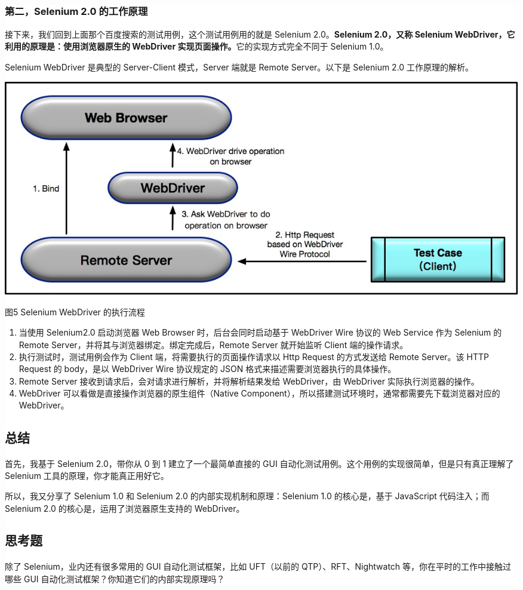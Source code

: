 ### 第二，Selenium 2.0 的工作原理

接下来，我们回到上面那个百度搜索的测试用例，这个测试用例用的就是 Selenium 2.0。<b>Selenium 2.0，又称 Selenium WebDriver，它利用的原理是：使用浏览器原生的 WebDriver 实现页面操作。</b>它的实现方式完全不同于 Selenium 1.0。

Selenium WebDriver 是典型的 Server-Client 模式，Server 端就是 Remote Server。以下是 Selenium 2.0 工作原理的解析。

![avatar](012_005.jpg)

图5 Selenium WebDriver 的执行流程

1. 当使用 Selenium2.0 启动浏览器 Web Browser 时，后台会同时启动基于 WebDriver Wire 协议的 Web Service 作为 Selenium 的 Remote Server，并将其与浏览器绑定。绑定完成后，Remote Server 就开始监听 Client 端的操作请求。
2. 执行测试时，测试用例会作为 Client 端，将需要执行的页面操作请求以 Http Request 的方式发送给 Remote Server。该 HTTP Request 的 body，是以 WebDriver Wire 协议规定的 JSON 格式来描述需要浏览器执行的具体操作。
3. Remote Server 接收到请求后，会对请求进行解析，并将解析结果发给 WebDriver，由 WebDriver 实际执行浏览器的操作。
4. WebDriver 可以看做是直接操作浏览器的原生组件（Native Component），所以搭建测试环境时，通常都需要先下载浏览器对应的 WebDriver。

## 总结

首先，我基于 Selenium 2.0，带你从 0 到 1 建立了一个最简单直接的 GUI 自动化测试用例。这个用例的实现很简单，但是只有真正理解了 Selenium 工具的原理，你才能真正用好它。

所以，我又分享了 Selenium 1.0 和 Selenium 2.0 的内部实现机制和原理：Selenium 1.0 的核心是，基于 JavaScript 代码注入；而 Selenium 2.0 的核心是，运用了浏览器原生支持的 WebDriver。

## 思考题

除了 Selenium，业内还有很多常用的 GUI 自动化测试框架，比如 UFT（以前的 QTP）、RFT、Nightwatch 等，你在平时的工作中接触过哪些 GUI 自动化测试框架？你知道它们的内部实现原理吗？